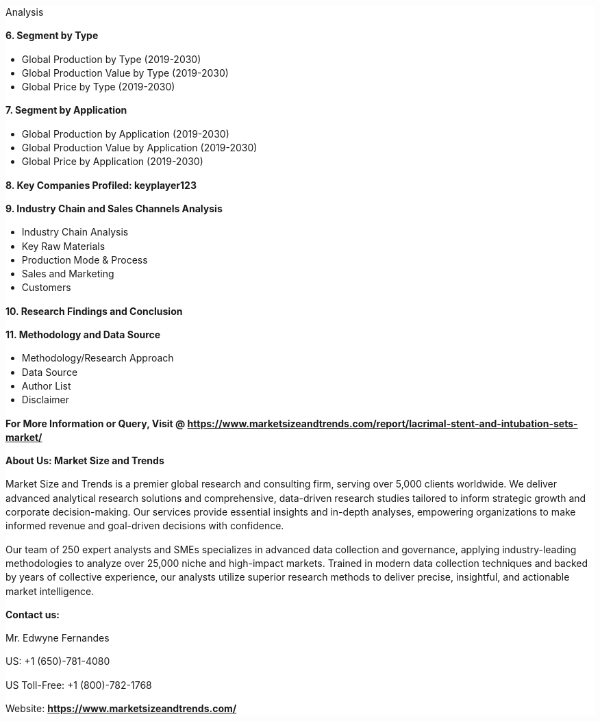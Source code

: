 Analysis&nbsp;</li></ul><p><strong>6. Segment by Type</strong></p><ul><li>Global Production by Type (2019-2030)</li><li>Global Production Value by Type (2019-2030)</li><li>Global Price by Type (2019-2030)</li></ul><p><strong>7. Segment by Application</strong></p><ul><li>Global Production by Application (2019-2030)</li><li>Global Production Value by Application (2019-2030)</li><li>Global Price by Application (2019-2030)</li></ul><p><strong>8. Key Companies Profiled: keyplayer123</strong></p><p><strong>9. Industry Chain and Sales Channels Analysis</strong></p><ul><li>Industry Chain Analysis</li><li>Key Raw Materials</li><li>Production Mode &amp; Process</li><li>Sales and Marketing</li><li>Customers</li></ul><p><strong>10. Research Findings and Conclusion</strong></p><p><strong>11. Methodology and Data Source</strong></p><ul><li>Methodology/Research Approach</li><li>Data Source</li><li>Author List</li><li>Disclaimer</li></ul></p><p><strong>For More Information or Query, Visit @ <a href="https://www.marketsizeandtrends.com/report/lacrimal-stent-and-intubation-sets-market/">https://www.marketsizeandtrends.com/report/lacrimal-stent-and-intubation-sets-market/</a></strong></p><p><strong>About Us: Market Size and Trends</strong></p><p>Market Size and Trends is a premier global research and consulting firm, serving over 5,000 clients worldwide. We deliver advanced analytical research solutions and comprehensive, data-driven research studies tailored to inform strategic growth and corporate decision-making. Our services provide essential insights and in-depth analyses, empowering organizations to make informed revenue and goal-driven decisions with confidence.</p><p>Our team of 250 expert analysts and SMEs specializes in advanced data collection and governance, applying industry-leading methodologies to analyze over 25,000 niche and high-impact markets. Trained in modern data collection techniques and backed by years of collective experience, our analysts utilize superior research methods to deliver precise, insightful, and actionable market intelligence.</p><p><strong>Contact us:</strong></p><p>Mr. Edwyne Fernandes</p><p>US: +1 (650)-781-4080</p><p>US Toll-Free: +1 (800)-782-1768</p><p>Website: <strong><a href="https://www.marketsizeandtrends.com/">https://www.marketsizeandtrends.com/</a></strong></p>
